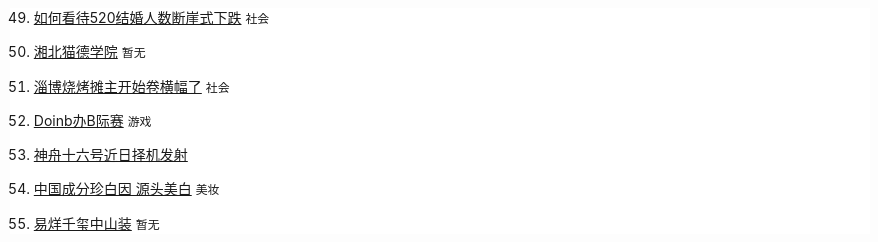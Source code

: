 49. [如何看待520结婚人数断崖式下跌](https://m.weibo.cn/search?containerid=100103type%3D1%26t%3D10%26q%3D%23%E5%A6%82%E4%BD%95%E7%9C%8B%E5%BE%85520%E7%BB%93%E5%A9%9A%E4%BA%BA%E6%95%B0%E6%96%AD%E5%B4%96%E5%BC%8F%E4%B8%8B%E8%B7%8C%23&stream_entry_id=31&isnewpage=1&extparam=seat%3D1%26c_type%3D31%26cate%3D5001%26pos%3D47%26q%3D%2523%25E5%25A6%2582%25E4%25BD%2595%25E7%259C%258B%25E5%25BE%2585520%25E7%25BB%2593%25E5%25A9%259A%25E4%25BA%25BA%25E6%2595%25B0%25E6%2596%25AD%25E5%25B4%2596%25E5%25BC%258F%25E4%25B8%258B%25E8%25B7%258C%2523%26dgr%3D0%26lcate%3D5001%26band_rank%3D47%26flag%3D0%26stream_entry_id%3D31%26realpos%3D47%26filter_type%3Drealtimehot%26display_time%3D1684851893%26pre_seqid%3D1684851893395032431224&luicode=10000011&lfid=106003type%3D25%26t%3D3%26disable_hot%3D1%26filter_type%3Drealtimehot) `社会` 

50. [湘北猫德学院](https://m.weibo.cn/search?containerid=100103type%3D1%26t%3D10%26q%3D%E6%B9%98%E5%8C%97%E7%8C%AB%E5%BE%B7%E5%AD%A6%E9%99%A2&stream_entry_id=31&isnewpage=1&extparam=seat%3D1%26c_type%3D31%26cate%3D5001%26pos%3D48%26q%3D%25E6%25B9%2598%25E5%258C%2597%25E7%258C%25AB%25E5%25BE%25B7%25E5%25AD%25A6%25E9%2599%25A2%26dgr%3D0%26lcate%3D5001%26band_rank%3D48%26flag%3D1%26stream_entry_id%3D31%26realpos%3D48%26filter_type%3Drealtimehot%26display_time%3D1684851893%26pre_seqid%3D1684851893395032431224&luicode=10000011&lfid=106003type%3D25%26t%3D3%26disable_hot%3D1%26filter_type%3Drealtimehot) `暂无` 

51. [淄博烧烤摊主开始卷横幅了](https://m.weibo.cn/search?containerid=100103type%3D1%26t%3D10%26q%3D%23%E6%B7%84%E5%8D%9A%E7%83%A7%E7%83%A4%E6%91%8A%E4%B8%BB%E5%BC%80%E5%A7%8B%E5%8D%B7%E6%A8%AA%E5%B9%85%E4%BA%86%23&stream_entry_id=31&isnewpage=1&extparam=seat%3D1%26c_type%3D31%26cate%3D5001%26pos%3D49%26q%3D%2523%25E6%25B7%2584%25E5%258D%259A%25E7%2583%25A7%25E7%2583%25A4%25E6%2591%258A%25E4%25B8%25BB%25E5%25BC%2580%25E5%25A7%258B%25E5%258D%25B7%25E6%25A8%25AA%25E5%25B9%2585%25E4%25BA%2586%2523%26dgr%3D0%26lcate%3D5001%26band_rank%3D49%26flag%3D0%26stream_entry_id%3D31%26realpos%3D49%26filter_type%3Drealtimehot%26display_time%3D1684851893%26pre_seqid%3D1684851893395032431224&luicode=10000011&lfid=106003type%3D25%26t%3D3%26disable_hot%3D1%26filter_type%3Drealtimehot) `社会` 

52. [Doinb办B际赛](https://m.weibo.cn/search?containerid=100103type%3D1%26t%3D10%26q%3D%23Doinb%E5%8A%9EB%E9%99%85%E8%B5%9B%23&stream_entry_id=31&isnewpage=1&extparam=seat%3D1%26c_type%3D31%26cate%3D5001%26pos%3D50%26q%3D%2523Doinb%25E5%258A%259EB%25E9%2599%2585%25E8%25B5%259B%2523%26dgr%3D0%26lcate%3D5001%26band_rank%3D50%26flag%3D0%26stream_entry_id%3D31%26realpos%3D50%26filter_type%3Drealtimehot%26display_time%3D1684851893%26pre_seqid%3D1684851893395032431224&luicode=10000011&lfid=106003type%3D25%26t%3D3%26disable_hot%3D1%26filter_type%3Drealtimehot) `游戏` 

53. [神舟十六号近日择机发射](https://m.weibo.cn/search?containerid=100103type%3D1%26t%3D10%26q%3D%23%E7%A5%9E%E8%88%9F%E5%8D%81%E5%85%AD%E5%8F%B7%E8%BF%91%E6%97%A5%E6%8B%A9%E6%9C%BA%E5%8F%91%E5%B0%84%23&stream_entry_id=51&isnewpage=1&extparam=seat%3D1%26cate%3D10103%26dgr%3D0%26stream_entry_id%3D51%26c_type%3D51%26filter_type%3Drealtimehot%26pos%3D0%26display_time%3D1684851748%26pre_seqid%3D168485174839901809216&luicode=10000011&lfid=106003type%3D25%26t%3D3%26disable_hot%3D1%26filter_type%3Drealtimehot)  

54. [中国成分珍白因 源头美白](https://m.weibo.cn/search?containerid=100103type%3D1%26t%3D10%26q%3D%23%E4%B8%AD%E5%9B%BD%E6%88%90%E5%88%86%E7%8F%8D%E7%99%BD%E5%9B%A0+%E6%BA%90%E5%A4%B4%E7%BE%8E%E7%99%BD%23&stream_entry_id=31&isnewpage=1&extparam=seat%3D1%26lcate%3D5001%26band_rank%3D7%26pos%3D6%26adid%3D190243%26q%3D%2523%25E4%25B8%25AD%25E5%259B%25BD%25E6%2588%2590%25E5%2588%2586%25E7%258F%258D%25E7%2599%25BD%25E5%259B%25A0%2520%25E6%25BA%2590%25E5%25A4%25B4%25E7%25BE%258E%25E7%2599%25BD%2523%26c_type%3D31%26topic_ad%3D1%26is_ad_pos%3D1%26cate%3D5001%26dgr%3D0%26stream_entry_id%3D31%26filter_type%3Drealtimehot%26display_time%3D1684851748%26pre_seqid%3D168485174839901809216&luicode=10000011&lfid=106003type%3D25%26t%3D3%26disable_hot%3D1%26filter_type%3Drealtimehot) `美妆` 

55. [易烊千玺中山装](https://m.weibo.cn/search?containerid=100103type%3D1%26t%3D10%26q%3D%E6%98%93%E7%83%8A%E5%8D%83%E7%8E%BA%E4%B8%AD%E5%B1%B1%E8%A3%85&stream_entry_id=31&isnewpage=1&extparam=seat%3D1%26band_rank%3D42%26lcate%3D5001%26q%3D%25E6%2598%2593%25E7%2583%258A%25E5%258D%2583%25E7%258E%25BA%25E4%25B8%25AD%25E5%25B1%25B1%25E8%25A3%2585%26c_type%3D31%26cate%3D5001%26flag%3D0%26stream_entry_id%3D31%26dgr%3D0%26realpos%3D42%26filter_type%3Drealtimehot%26pos%3D42%26display_time%3D1684851748%26pre_seqid%3D168485174839901809216&luicode=10000011&lfid=106003type%3D25%26t%3D3%26disable_hot%3D1%26filter_type%3Drealtimehot) `暂无` 
